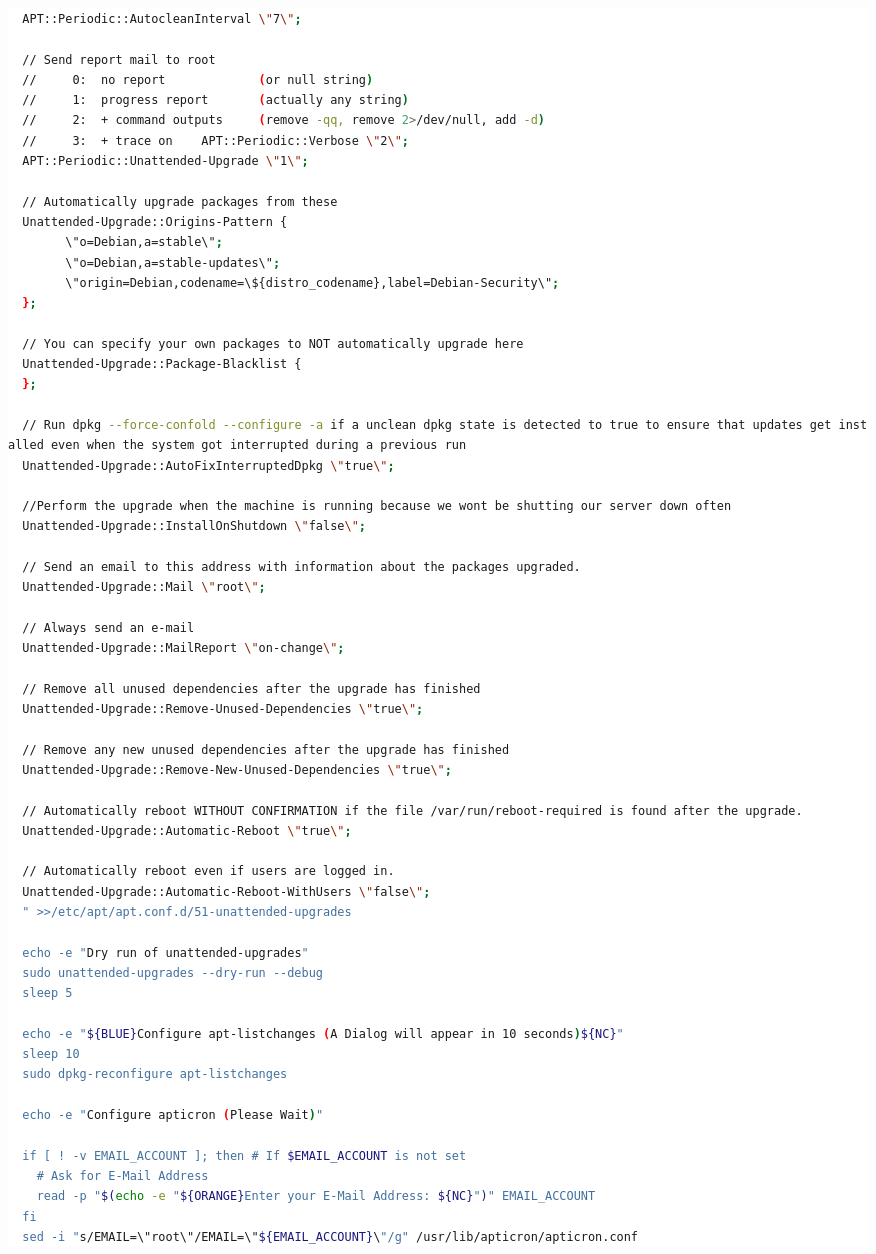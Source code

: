``` bash
  APT::Periodic::AutocleanInterval \"7\";

  // Send report mail to root
  //     0:  no report             (or null string)
  //     1:  progress report       (actually any string)
  //     2:  + command outputs     (remove -qq, remove 2>/dev/null, add -d)
  //     3:  + trace on    APT::Periodic::Verbose \"2\";
  APT::Periodic::Unattended-Upgrade \"1\";

  // Automatically upgrade packages from these
  Unattended-Upgrade::Origins-Pattern {
        \"o=Debian,a=stable\";
        \"o=Debian,a=stable-updates\";
        \"origin=Debian,codename=\${distro_codename},label=Debian-Security\";
  };

  // You can specify your own packages to NOT automatically upgrade here
  Unattended-Upgrade::Package-Blacklist {
  };

  // Run dpkg --force-confold --configure -a if a unclean dpkg state is detected to true to ensure that updates get installed even when the system got interrupted during a previous run
  Unattended-Upgrade::AutoFixInterruptedDpkg \"true\";

  //Perform the upgrade when the machine is running because we wont be shutting our server down often
  Unattended-Upgrade::InstallOnShutdown \"false\";

  // Send an email to this address with information about the packages upgraded.
  Unattended-Upgrade::Mail \"root\";

  // Always send an e-mail
  Unattended-Upgrade::MailReport \"on-change\";

  // Remove all unused dependencies after the upgrade has finished
  Unattended-Upgrade::Remove-Unused-Dependencies \"true\";

  // Remove any new unused dependencies after the upgrade has finished
  Unattended-Upgrade::Remove-New-Unused-Dependencies \"true\";

  // Automatically reboot WITHOUT CONFIRMATION if the file /var/run/reboot-required is found after the upgrade.
  Unattended-Upgrade::Automatic-Reboot \"true\";

  // Automatically reboot even if users are logged in.
  Unattended-Upgrade::Automatic-Reboot-WithUsers \"false\";
  " >>/etc/apt/apt.conf.d/51-unattended-upgrades

  echo -e "Dry run of unattended-upgrades"
  sudo unattended-upgrades --dry-run --debug
  sleep 5

  echo -e "${BLUE}Configure apt-listchanges (A Dialog will appear in 10 seconds)${NC}"
  sleep 10
  sudo dpkg-reconfigure apt-listchanges

  echo -e "Configure apticron (Please Wait)"

  if [ ! -v EMAIL_ACCOUNT ]; then # If $EMAIL_ACCOUNT is not set
    # Ask for E-Mail Address
    read -p "$(echo -e "${ORANGE}Enter your E-Mail Address: ${NC}")" EMAIL_ACCOUNT
  fi
  sed -i "s/EMAIL=\"root\"/EMAIL=\"${EMAIL_ACCOUNT}\"/g" /usr/lib/apticron/apticron.conf
```